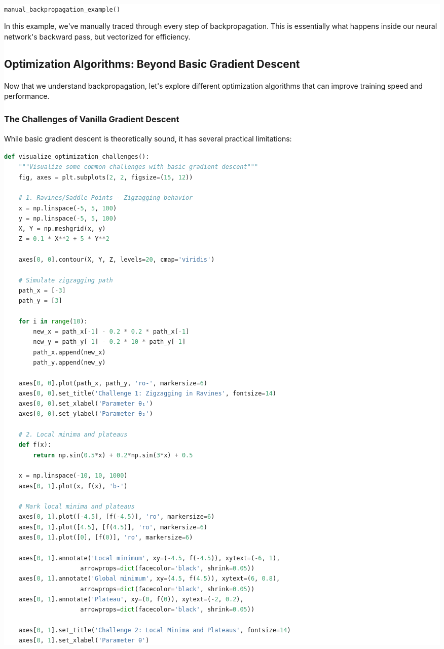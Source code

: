 ```python
manual_backpropagation_example()
```

In this example, we've manually traced through every step of backpropagation. This is essentially what happens inside our neural network's backward pass, but vectorized for efficiency.

## Optimization Algorithms: Beyond Basic Gradient Descent

Now that we understand backpropagation, let's explore different optimization algorithms that can improve training speed and performance.

### The Challenges of Vanilla Gradient Descent

While basic gradient descent is theoretically sound, it has several practical limitations:

```python
def visualize_optimization_challenges():
    """Visualize some common challenges with basic gradient descent"""
    fig, axes = plt.subplots(2, 2, figsize=(15, 12))
    
    # 1. Ravines/Saddle Points - Zigzagging behavior
    x = np.linspace(-5, 5, 100)
    y = np.linspace(-5, 5, 100)
    X, Y = np.meshgrid(x, y)
    Z = 0.1 * X**2 + 5 * Y**2
    
    axes[0, 0].contour(X, Y, Z, levels=20, cmap='viridis')
    
    # Simulate zigzagging path
    path_x = [-3]
    path_y = [3]
    
    for i in range(10):
        new_x = path_x[-1] - 0.2 * 0.2 * path_x[-1]
        new_y = path_y[-1] - 0.2 * 10 * path_y[-1]
        path_x.append(new_x)
        path_y.append(new_y)
    
    axes[0, 0].plot(path_x, path_y, 'ro-', markersize=6)
    axes[0, 0].set_title('Challenge 1: Zigzagging in Ravines', fontsize=14)
    axes[0, 0].set_xlabel('Parameter θ₁')
    axes[0, 0].set_ylabel('Parameter θ₂')
    
    # 2. Local minima and plateaus
    def f(x):
        return np.sin(0.5*x) + 0.2*np.sin(3*x) + 0.5
    
    x = np.linspace(-10, 10, 1000)
    axes[0, 1].plot(x, f(x), 'b-')
    
    # Mark local minima and plateaus
    axes[0, 1].plot([-4.5], [f(-4.5)], 'ro', markersize=6)
    axes[0, 1].plot([4.5], [f(4.5)], 'ro', markersize=6)
    axes[0, 1].plot([0], [f(0)], 'ro', markersize=6)
    
    axes[0, 1].annotate('Local minimum', xy=(-4.5, f(-4.5)), xytext=(-6, 1),
                     arrowprops=dict(facecolor='black', shrink=0.05))
    axes[0, 1].annotate('Global minimum', xy=(4.5, f(4.5)), xytext=(6, 0.8),
                     arrowprops=dict(facecolor='black', shrink=0.05))
    axes[0, 1].annotate('Plateau', xy=(0, f(0)), xytext=(-2, 0.2),
                     arrowprops=dict(facecolor='black', shrink=0.05))
    
    axes[0, 1].set_title('Challenge 2: Local Minima and Plateaus', fontsize=14)
    axes[0, 1].set_xlabel('Parameter θ')
```